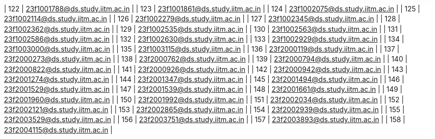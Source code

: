| 122 | 23f1001788@ds.study.iitm.ac.in |
| 123 | 23f1001861@ds.study.iitm.ac.in |
| 124 | 23f1002075@ds.study.iitm.ac.in |
| 125 | 23f1002114@ds.study.iitm.ac.in |
| 126 | 23f1002279@ds.study.iitm.ac.in |
| 127 | 23f1002345@ds.study.iitm.ac.in |
| 128 | 23f1002362@ds.study.iitm.ac.in |
| 129 | 23f1002535@ds.study.iitm.ac.in |
| 130 | 23f1002563@ds.study.iitm.ac.in |
| 131 | 23f1002586@ds.study.iitm.ac.in |
| 132 | 23f1002630@ds.study.iitm.ac.in |
| 133 | 23f1002929@ds.study.iitm.ac.in |
| 134 | 23f1003000@ds.study.iitm.ac.in |
| 135 | 23f1003115@ds.study.iitm.ac.in |
| 136 | 23f2000119@ds.study.iitm.ac.in |
| 137 | 23f2000273@ds.study.iitm.ac.in |
| 138 | 23f2000762@ds.study.iitm.ac.in |
| 139 | 23f2000794@ds.study.iitm.ac.in |
| 140 | 23f2000822@ds.study.iitm.ac.in |
| 141 | 23f2000926@ds.study.iitm.ac.in |
| 142 | 23f2000942@ds.study.iitm.ac.in |
| 143 | 23f2001274@ds.study.iitm.ac.in |
| 144 | 23f2001347@ds.study.iitm.ac.in |
| 145 | 23f2001494@ds.study.iitm.ac.in |
| 146 | 23f2001529@ds.study.iitm.ac.in |
| 147 | 23f2001539@ds.study.iitm.ac.in |
| 148 | 23f2001661@ds.study.iitm.ac.in |
| 149 | 23f2001960@ds.study.iitm.ac.in |
| 150 | 23f2001992@ds.study.iitm.ac.in |
| 151 | 23f2002034@ds.study.iitm.ac.in |
| 152 | 23f2002121@ds.study.iitm.ac.in |
| 153 | 23f2002865@ds.study.iitm.ac.in |
| 154 | 23f2002939@ds.study.iitm.ac.in |
| 155 | 23f2003529@ds.study.iitm.ac.in |
| 156 | 23f2003751@ds.study.iitm.ac.in |
| 157 | 23f2003893@ds.study.iitm.ac.in |
| 158 | 23f2004115@ds.study.iitm.ac.in |